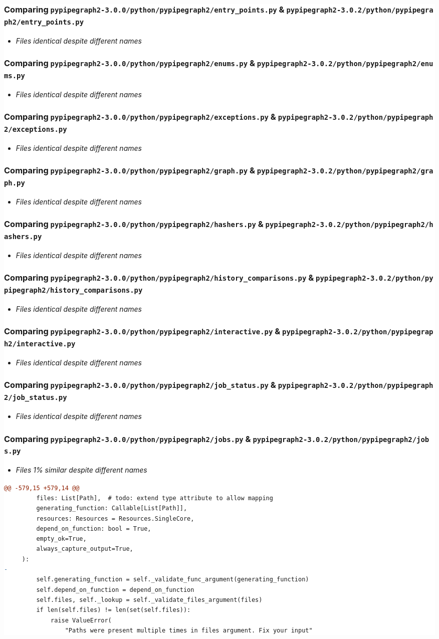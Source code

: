 ### Comparing `pypipegraph2-3.0.0/python/pypipegraph2/entry_points.py` & `pypipegraph2-3.0.2/python/pypipegraph2/entry_points.py`

 * *Files identical despite different names*

### Comparing `pypipegraph2-3.0.0/python/pypipegraph2/enums.py` & `pypipegraph2-3.0.2/python/pypipegraph2/enums.py`

 * *Files identical despite different names*

### Comparing `pypipegraph2-3.0.0/python/pypipegraph2/exceptions.py` & `pypipegraph2-3.0.2/python/pypipegraph2/exceptions.py`

 * *Files identical despite different names*

### Comparing `pypipegraph2-3.0.0/python/pypipegraph2/graph.py` & `pypipegraph2-3.0.2/python/pypipegraph2/graph.py`

 * *Files identical despite different names*

### Comparing `pypipegraph2-3.0.0/python/pypipegraph2/hashers.py` & `pypipegraph2-3.0.2/python/pypipegraph2/hashers.py`

 * *Files identical despite different names*

### Comparing `pypipegraph2-3.0.0/python/pypipegraph2/history_comparisons.py` & `pypipegraph2-3.0.2/python/pypipegraph2/history_comparisons.py`

 * *Files identical despite different names*

### Comparing `pypipegraph2-3.0.0/python/pypipegraph2/interactive.py` & `pypipegraph2-3.0.2/python/pypipegraph2/interactive.py`

 * *Files identical despite different names*

### Comparing `pypipegraph2-3.0.0/python/pypipegraph2/job_status.py` & `pypipegraph2-3.0.2/python/pypipegraph2/job_status.py`

 * *Files identical despite different names*

### Comparing `pypipegraph2-3.0.0/python/pypipegraph2/jobs.py` & `pypipegraph2-3.0.2/python/pypipegraph2/jobs.py`

 * *Files 1% similar despite different names*

```diff
@@ -579,15 +579,14 @@
         files: List[Path],  # todo: extend type attribute to allow mapping
         generating_function: Callable[List[Path]],
         resources: Resources = Resources.SingleCore,
         depend_on_function: bool = True,
         empty_ok=True,
         always_capture_output=True,
     ):
-
         self.generating_function = self._validate_func_argument(generating_function)
         self.depend_on_function = depend_on_function
         self.files, self._lookup = self._validate_files_argument(files)
         if len(self.files) != len(set(self.files)):
             raise ValueError(
                 "Paths were present multiple times in files argument. Fix your input"
```